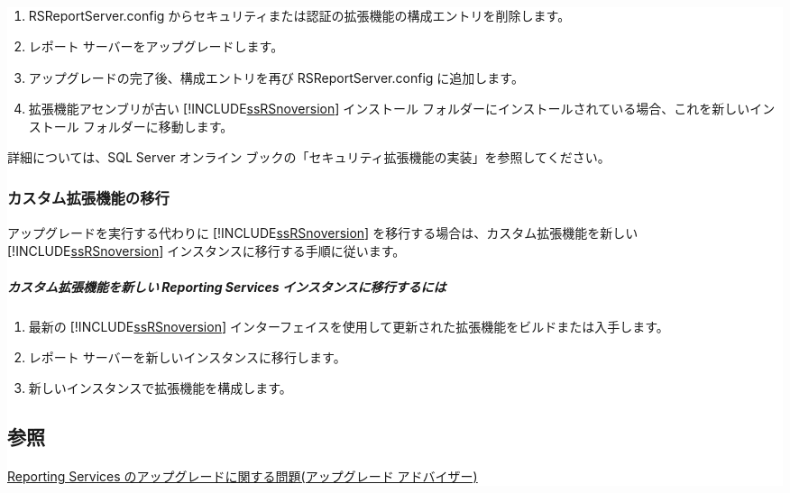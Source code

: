 1.  RSReportServer.config からセキュリティまたは認証の拡張機能の構成エントリを削除します。  
  
2.  レポート サーバーをアップグレードします。  
  
3.  アップグレードの完了後、構成エントリを再び RSReportServer.config に追加します。  
  
4.  拡張機能アセンブリが古い [!INCLUDE[ssRSnoversion](../../includes/ssrsnoversion-md.md)] インストール フォルダーにインストールされている場合、これを新しいインストール フォルダーに移動します。  
  
 詳細については、SQL Server オンライン ブックの「セキュリティ拡張機能の実装」を参照してください。  
  
###  <a name="migrcustext"></a> カスタム拡張機能の移行  
 アップグレードを実行する代わりに [!INCLUDE[ssRSnoversion](../../includes/ssrsnoversion-md.md)] を移行する場合は、カスタム拡張機能を新しい [!INCLUDE[ssRSnoversion](../../includes/ssrsnoversion-md.md)] インスタンスに移行する手順に従います。  
  
##### <a name="to-migrate-custom-extensions-to-a-new-reporting-services-instance"></a>カスタム拡張機能を新しい Reporting Services インスタンスに移行するには  
  
1.  最新の [!INCLUDE[ssRSnoversion](../../includes/ssrsnoversion-md.md)] インターフェイスを使用して更新された拡張機能をビルドまたは入手します。  
  
2.  レポート サーバーを新しいインスタンスに移行します。  
  
3.  新しいインスタンスで拡張機能を構成します。  
  
## <a name="see-also"></a>参照  
 [Reporting Services のアップグレードに関する問題&#40;アップグレード アドバイザー&#41;](../../../2014/sql-server/install/reporting-services-upgrade-issues-upgrade-advisor.md)  
  
  
